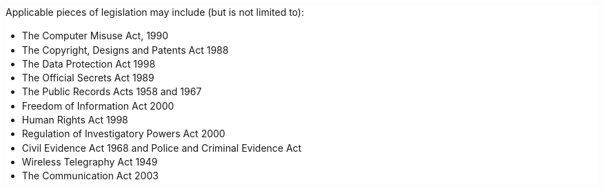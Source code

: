 Applicable pieces of legislation may include (but is not limited to):

- The Computer Misuse Act, 1990
- The Copyright, Designs and Patents Act 1988
- The Data Protection Act 1998
- The Official Secrets Act 1989
- The Public Records Acts 1958 and 1967
- Freedom of Information Act 2000
- Human Rights Act 1998
- Regulation of Investigatory Powers Act 2000
- Civil Evidence Act 1968 and Police and Criminal Evidence Act
- Wireless Telegraphy Act 1949
- The Communication Act 2003